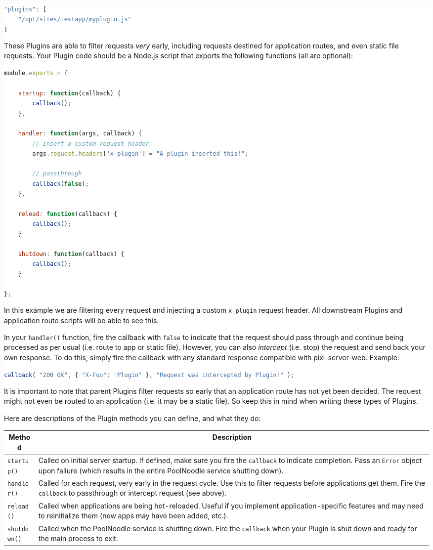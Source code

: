 ```js
"plugins": [
	"/opt/sites/testapp/myplugin.js"
]
```

These Plugins are able to filter requests *very* early, including requests destined for application routes, and even static file requests.  Your Plugin code should be a Node.js script that exports the following functions (all are optional):

```js
module.exports = {
	
	startup: function(callback) {
		callback();
	},
	
	handler: function(args, callback) {
		// insert a custom request header
		args.request.headers['x-plugin'] = "A plugin inserted this!";
		
		// passthrough
		callback(false);
	},
	
	reload: function(callback) {
		callback();
	}
	
	shutdown: function(callback) {
		callback();
	}
	
};
```

In this example we are filtering every request and injecting a custom `x-plugin` request header.  All downstream Plugins and application route scripts will be able to see this.

In your `handler()` function, fire the callback with `false` to indicate that the request should pass through and continue being processed as per usual (i.e. route to app or static file).  However, you can also *intercept* (i.e. stop) the request and send back your own response.  To do this, simply fire the callback with any standard response compatible with [pixl-server-web](https://github.com/jhuckaby/pixl-server-web#sending-responses).  Example:

```js
callback( "200 OK", { "X-Foo": "Plugin" }, "Request was intercepted by Plugin!" );
```

It is important to note that parent Plugins filter requests so early that an application route has not yet been decided.  The request might not even be routed to an application (i.e. it may be a static file).  So keep this in mind when writing these types of Plugins.

Here are descriptions of the Plugin methods you can define, and what they do:

| Method | Description |
|--------|-------------|
| `startup()` | Called on initial server startup.  If defined, make sure you fire the `callback` to indicate completion.  Pass an `Error` object upon failure (which results in the entire PoolNoodle service shutting down). |
| `handler()` | Called for each request, very early in the request cycle.  Use this to filter requests before applications get them.  Fire the `callback` to passthrough or intercept request (see above). |
| `reload()` | Called when applications are being hot-reloaded. Useful if you implement application-specific features and may need to reinitialize them (new apps may have been added, etc.). |
| `shutdown()` | Called when the PoolNoodle service is shutting down.  Fire the `callback` when your Plugin is shut down and ready for the main process to exit. |
